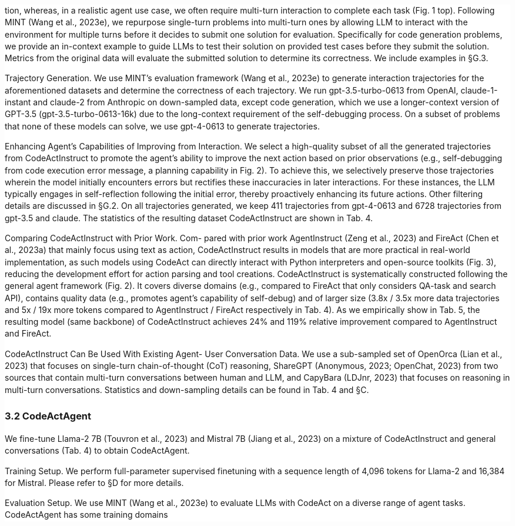 
tion, whereas, in a realistic agent use case, we often require multi-turn interaction to complete each task (Fig. 1 top). Following MINT (Wang et al., 2023e), we repurpose single-turn problems into multi-turn ones by allowing LLM to interact with the environment for multiple turns before it decides to submit one solution for evaluation. Specifically for code generation problems, we provide an in-context example to guide LLMs to test their solution on provided test cases before they submit the solution. Metrics from the original data will evaluate the submitted solution to determine its correctness. We include examples in §G.3.

Trajectory Generation. We use MINT’s evaluation framework (Wang et al., 2023e) to generate interaction trajectories for the aforementioned datasets and determine the correctness of each trajectory. We run gpt-3.5-turbo-0613 from OpenAI, claude-1-instant and claude-2 from Anthropic on down-sampled data, except code generation, which we use a longer-context version of GPT-3.5 (gpt-3.5-turbo-0613-16k) due to the long-context requirement of the self-debugging process. On a subset of problems that none of these models can solve, we use gpt-4-0613 to generate trajectories.

Enhancing Agent’s Capabilities of Improving from Interaction. We select a high-quality subset of all the generated trajectories from CodeActInstruct to promote the agent’s ability to improve the next action based on prior observations (e.g., self-debugging from code execution error message, a planning capability in Fig. 2). To achieve this, we selectively preserve those trajectories wherein the model initially encounters errors but rectifies these inaccuracies in later interactions. For these instances, the LLM typically engages in self-reflection following the initial error, thereby proactively enhancing its future actions. Other filtering details are discussed in §G.2. On all trajectories generated, we keep 411 trajectories from gpt-4-0613 and 6728 trajectories from gpt-3.5 and claude. The statistics of the resulting dataset CodeActInstruct are shown in Tab. 4.

Comparing CodeActInstruct with Prior Work. Com- pared with prior work AgentInstruct (Zeng et al., 2023) and FireAct (Chen et al., 2023a) that mainly focus using text as action, CodeActInstruct results in models that are more practical in real-world implementation, as such models using CodeAct can directly interact with Python interpreters and open-source toolkits (Fig. 3), reducing the development effort for action parsing and tool creations. CodeActInstruct is systematically constructed following the general agent framework (Fig. 2). It covers diverse domains (e.g., compared to FireAct that only considers QA-task and search API), contains quality data (e.g., promotes agent’s capability of self-debug) and of larger size (3.8x / 3.5x more data trajectories and 5x / 19x more tokens compared to AgentInstruct / FireAct respectively in Tab. 4). As we empirically show in Tab. 5, the resulting model (same backbone) of CodeActInstruct achieves 24% and 119% relative improvement compared to AgentInstruct and FireAct.

CodeActInstruct Can Be Used With Existing Agent- User Conversation Data. We use a sub-sampled set of OpenOrca (Lian et al., 2023) that focuses on single-turn chain-of-thought (CoT) reasoning, ShareGPT (Anonymous, 2023; OpenChat, 2023) from two sources that contain multi-turn conversations between human and LLM, and CapyBara (LDJnr, 2023) that focuses on reasoning in multi-turn conversations. Statistics and down-sampling details can be found in Tab. 4 and §C.

### 3.2 CodeActAgent

We fine-tune Llama-2 7B (Touvron et al., 2023) and Mistral 7B (Jiang et al., 2023) on a mixture of CodeActInstruct and general conversations (Tab. 4) to obtain CodeActAgent.

Training Setup. We perform full-parameter supervised finetuning with a sequence length of 4,096 tokens for Llama-2 and 16,384 for Mistral. Please refer to §D for more details.

Evaluation Setup. We use MINT (Wang et al., 2023e) to evaluate LLMs with CodeAct on a diverse range of agent tasks. CodeActAgent has some training domains
